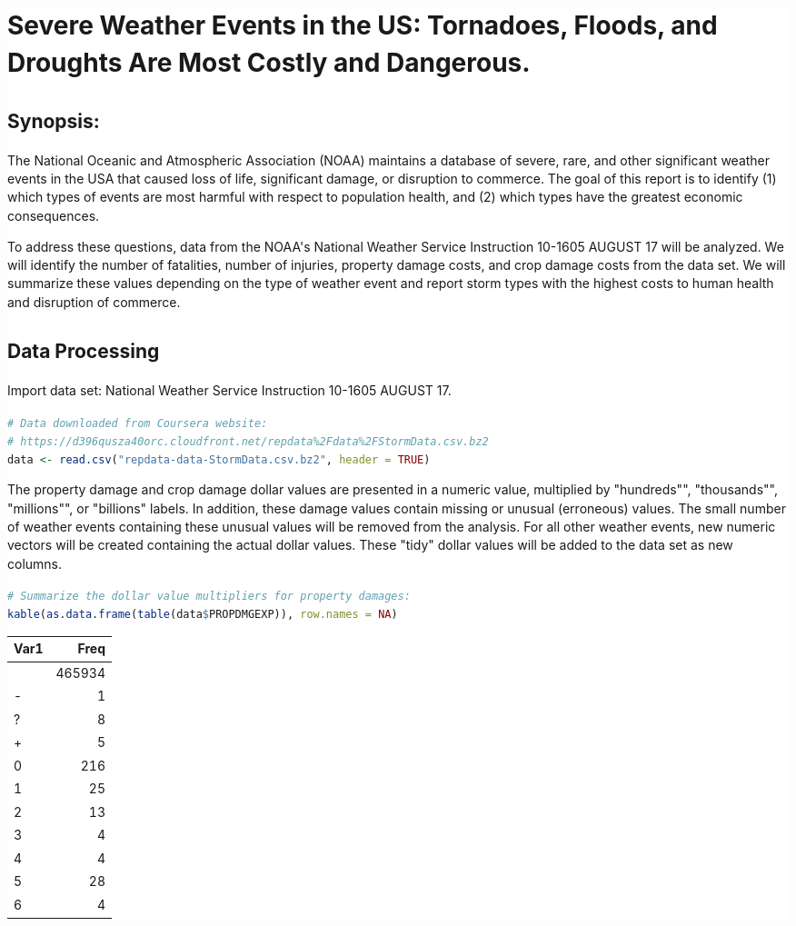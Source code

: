 

Severe Weather Events in the US: Tornadoes, Floods, and Droughts Are Most Costly and Dangerous.
========================================================






## Synopsis: 

The National Oceanic and Atmospheric Association (NOAA) maintains a database of severe, rare, and other significant weather events in the USA that caused loss of life, significant damage, or disruption to commerce. The goal of this report is to identify (1) which types of events are most harmful with respect to population health, and (2) which types have the greatest economic consequences.

To address these questions, data from the NOAA's National Weather Service Instruction 10-1605 AUGUST 17 will be analyzed. We will identify the number of fatalities, number of injuries, property damage costs, and crop damage costs from the data set. We will summarize these values depending on the type of weather event and report storm types with the highest costs to human health and disruption of commerce.





## Data Processing

Import data set: National Weather Service Instruction 10-1605 AUGUST 17.

```r
# Data downloaded from Coursera website:
# https://d396qusza40orc.cloudfront.net/repdata%2Fdata%2FStormData.csv.bz2
data <- read.csv("repdata-data-StormData.csv.bz2", header = TRUE)
```

The property damage and crop damage dollar values are presented in a numeric value, multiplied by "hundreds"", "thousands"", "millions"", or "billions" labels. In addition, these damage values contain missing or unusual (erroneous) values. The small number of weather events containing these unusual values will be removed from the analysis. For all other weather events, new numeric vectors will be created containing the actual dollar values. These "tidy" dollar values will be added to the data set as new columns.

```r
# Summarize the dollar value multipliers for property damages:
kable(as.data.frame(table(data$PROPDMGEXP)), row.names = NA)
```



|Var1 |   Freq|
|:----|------:|
|     | 465934|
|-    |      1|
|?    |      8|
|+    |      5|
|0    |    216|
|1    |     25|
|2    |     13|
|3    |      4|
|4    |      4|
|5    |     28|
|6    |      4|